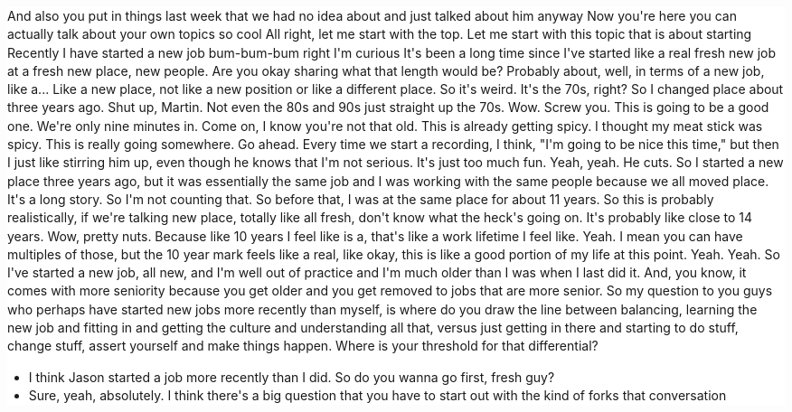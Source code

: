 And also you put in things last week that we had no idea about and just talked about him anyway
Now you're here you can actually talk about your own topics so cool
All right, let me start with the top. Let me start with this topic that is about starting
Recently I have started a new job
bum-bum-bum
right
I'm curious
It's been a long time since I've started like a real fresh new job at a fresh new place, new people.
Are you okay sharing what that length would be?
Probably about, well, in terms of a new job, like a...
Like a new place, not like a new position or like a different place.
So it's weird.
It's the 70s, right?
So I changed place about three years ago.
Shut up, Martin.
Not even the 80s and 90s just straight up the 70s.
Wow.
Screw you.
This is going to be a good one.
We're only nine minutes in.
Come on, I know you're not that old.
This is already getting spicy.
I thought my meat stick was spicy.
This is really going somewhere.
Go ahead.
Every time we start a recording, I think, "I'm going to be nice this time," but then I just
like stirring him up, even though he knows that I'm not serious.
It's just too much fun.
Yeah, yeah.
He cuts.
So I started a new place three years ago, but it was essentially the same job and I was working with the same people because we all moved place.
It's a long story.
So I'm not counting that.
So before that, I was at the same place for about 11 years.
So this is probably realistically, if we're talking new place, totally like all fresh, don't know what the heck's going on.
It's probably like close to 14 years.
Wow, pretty nuts.
Because like 10 years I feel like is a, that's like a work lifetime I feel like.
Yeah.
I mean you can have multiples of those, but the 10 year mark feels like a real, like okay, this is like a good portion of my life at this point.
Yeah.
Yeah.
So I've started a new job, all new, and I'm well out of practice and I'm much older than I was when I last did it.
And, you know, it comes with more seniority
because you get older and you get removed to jobs
that are more senior.
So my question to you guys who perhaps have started
new jobs more recently than myself,
is where do you draw the line between balancing,
learning the new job and fitting in and getting the culture
and understanding all that,
versus just getting in there and starting to do stuff,
change stuff, assert yourself and make things happen.
Where is your threshold for that differential?
- I think Jason started a job more recently than I did.
So do you wanna go first, fresh guy?
- Sure, yeah, absolutely.
I think there's a big question that you have to start out
with the kind of forks that conversation